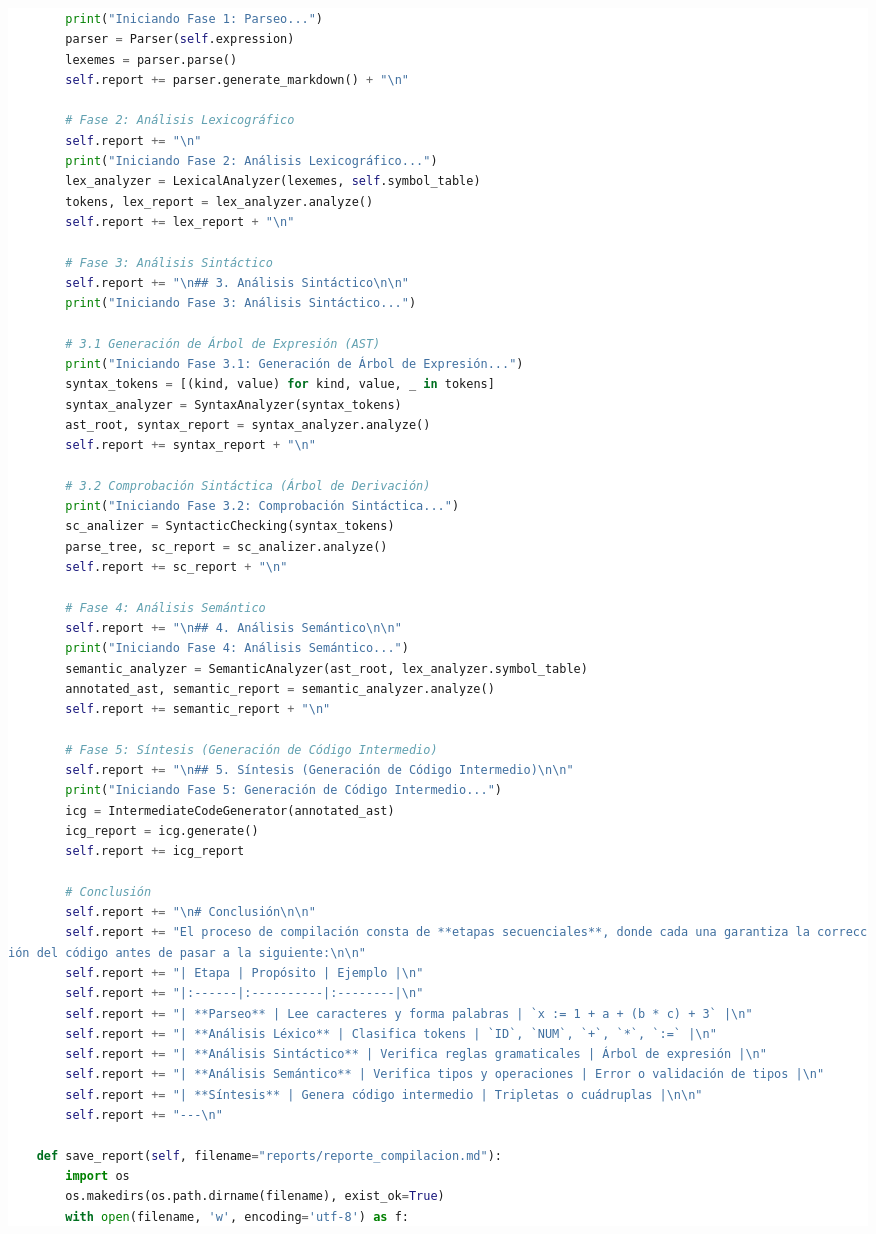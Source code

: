 ```python
        print("Iniciando Fase 1: Parseo...")
        parser = Parser(self.expression)
        lexemes = parser.parse()
        self.report += parser.generate_markdown() + "\n"

        # Fase 2: Análisis Lexicográfico
        self.report += "\n"
        print("Iniciando Fase 2: Análisis Lexicográfico...")
        lex_analyzer = LexicalAnalyzer(lexemes, self.symbol_table)
        tokens, lex_report = lex_analyzer.analyze()
        self.report += lex_report + "\n"

        # Fase 3: Análisis Sintáctico
        self.report += "\n## 3. Análisis Sintáctico\n\n"
        print("Iniciando Fase 3: Análisis Sintáctico...")

        # 3.1 Generación de Árbol de Expresión (AST)
        print("Iniciando Fase 3.1: Generación de Árbol de Expresión...")
        syntax_tokens = [(kind, value) for kind, value, _ in tokens]
        syntax_analyzer = SyntaxAnalyzer(syntax_tokens)
        ast_root, syntax_report = syntax_analyzer.analyze()
        self.report += syntax_report + "\n"

        # 3.2 Comprobación Sintáctica (Árbol de Derivación)
        print("Iniciando Fase 3.2: Comprobación Sintáctica...")
        sc_analizer = SyntacticChecking(syntax_tokens)
        parse_tree, sc_report = sc_analizer.analyze()
        self.report += sc_report + "\n"

        # Fase 4: Análisis Semántico
        self.report += "\n## 4. Análisis Semántico\n\n"
        print("Iniciando Fase 4: Análisis Semántico...")
        semantic_analyzer = SemanticAnalyzer(ast_root, lex_analyzer.symbol_table)
        annotated_ast, semantic_report = semantic_analyzer.analyze()
        self.report += semantic_report + "\n"

        # Fase 5: Síntesis (Generación de Código Intermedio)
        self.report += "\n## 5. Síntesis (Generación de Código Intermedio)\n\n"
        print("Iniciando Fase 5: Generación de Código Intermedio...")
        icg = IntermediateCodeGenerator(annotated_ast)
        icg_report = icg.generate()
        self.report += icg_report

        # Conclusión
        self.report += "\n# Conclusión\n\n"
        self.report += "El proceso de compilación consta de **etapas secuenciales**, donde cada una garantiza la corrección del código antes de pasar a la siguiente:\n\n"
        self.report += "| Etapa | Propósito | Ejemplo |\n"
        self.report += "|:------|:----------|:--------|\n"
        self.report += "| **Parseo** | Lee caracteres y forma palabras | `x := 1 + a + (b * c) + 3` |\n"
        self.report += "| **Análisis Léxico** | Clasifica tokens | `ID`, `NUM`, `+`, `*`, `:=` |\n"
        self.report += "| **Análisis Sintáctico** | Verifica reglas gramaticales | Árbol de expresión |\n"
        self.report += "| **Análisis Semántico** | Verifica tipos y operaciones | Error o validación de tipos |\n"
        self.report += "| **Síntesis** | Genera código intermedio | Tripletas o cuádruplas |\n\n"
        self.report += "---\n"

    def save_report(self, filename="reports/reporte_compilacion.md"):
        import os
        os.makedirs(os.path.dirname(filename), exist_ok=True)
        with open(filename, 'w', encoding='utf-8') as f:
```